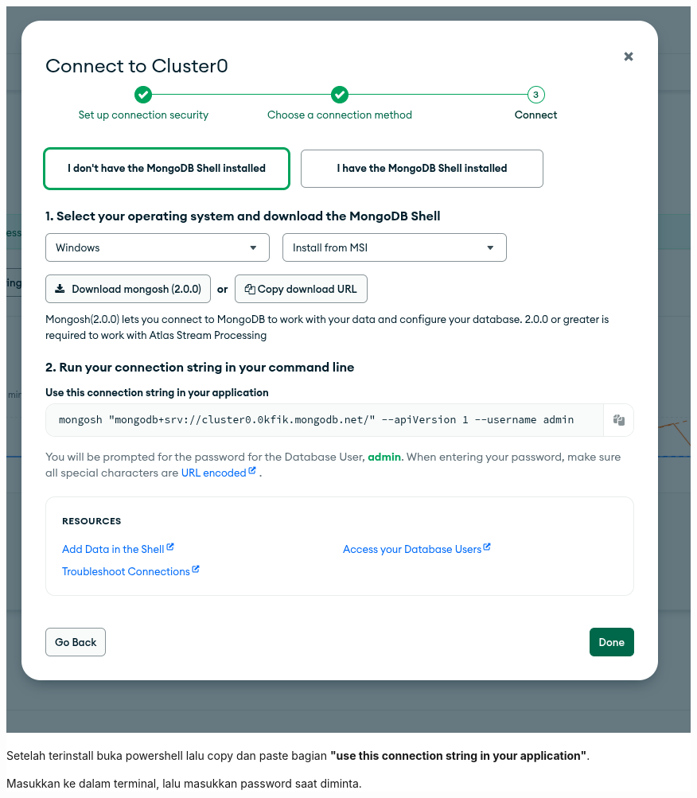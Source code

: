![alt text](./assets/3-installation/image-10.png)

Setelah terinstall buka powershell lalu copy dan paste bagian **"use this connection string in your application"**.

Masukkan ke dalam terminal, lalu masukkan password saat diminta.
